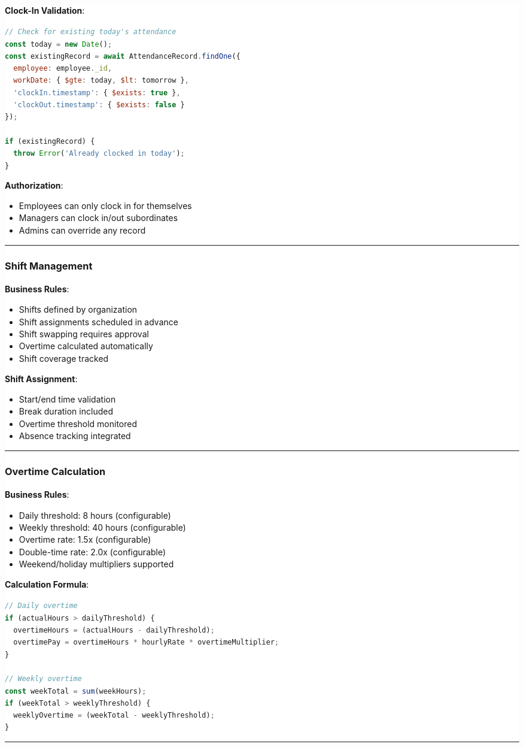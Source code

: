 **Clock-In Validation**:
```javascript
// Check for existing today's attendance
const today = new Date();
const existingRecord = await AttendanceRecord.findOne({
  employee: employee._id,
  workDate: { $gte: today, $lt: tomorrow },
  'clockIn.timestamp': { $exists: true },
  'clockOut.timestamp': { $exists: false }
});

if (existingRecord) {
  throw Error('Already clocked in today');
}
```

**Authorization**:
- Employees can only clock in for themselves
- Managers can clock in/out subordinates
- Admins can override any record

---

### Shift Management

**Business Rules**:
- Shifts defined by organization
- Shift assignments scheduled in advance
- Shift swapping requires approval
- Overtime calculated automatically
- Shift coverage tracked

**Shift Assignment**:
- Start/end time validation
- Break duration included
- Overtime threshold monitored
- Absence tracking integrated

---

### Overtime Calculation

**Business Rules**:
- Daily threshold: 8 hours (configurable)
- Weekly threshold: 40 hours (configurable)
- Overtime rate: 1.5x (configurable)
- Double-time rate: 2.0x (configurable)
- Weekend/holiday multipliers supported

**Calculation Formula**:
```javascript
// Daily overtime
if (actualHours > dailyThreshold) {
  overtimeHours = (actualHours - dailyThreshold);
  overtimePay = overtimeHours * hourlyRate * overtimeMultiplier;
}

// Weekly overtime
const weekTotal = sum(weekHours);
if (weekTotal > weeklyThreshold) {
  weeklyOvertime = (weekTotal - weeklyThreshold);
}
```

---